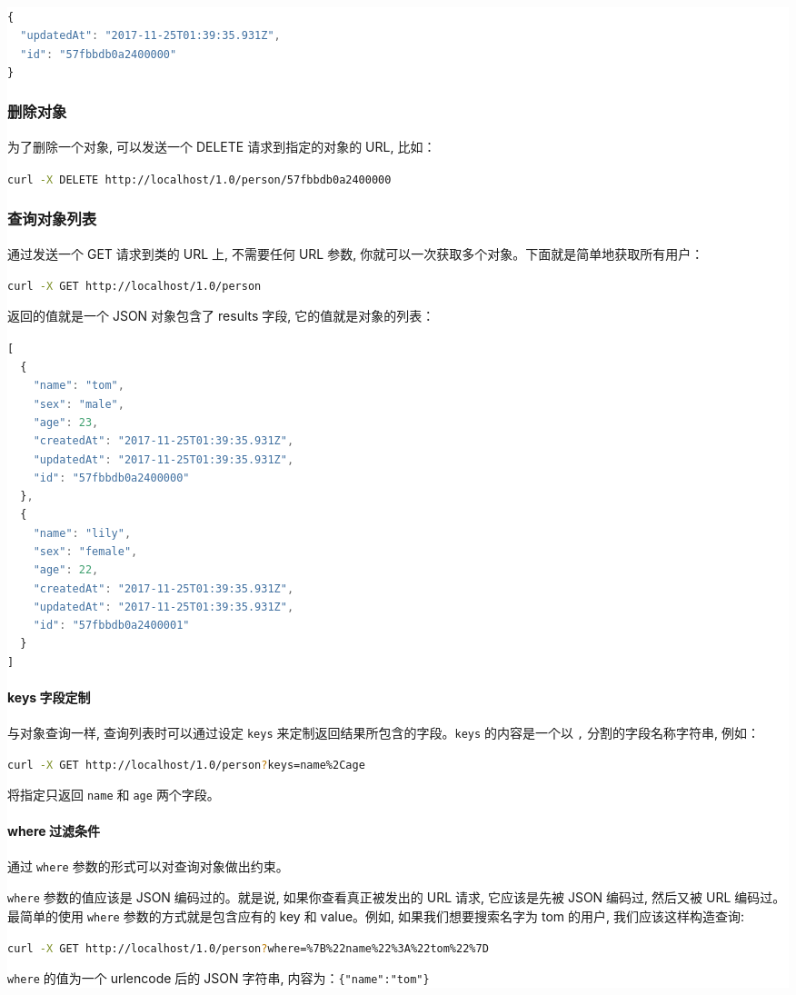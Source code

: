 ```js
{
  "updatedAt": "2017-11-25T01:39:35.931Z",
  "id": "57fbbdb0a2400000"
}
```
### 删除对象
为了删除一个对象, 可以发送一个 DELETE 请求到指定的对象的 URL, 比如：
```sh
curl -X DELETE http://localhost/1.0/person/57fbbdb0a2400000
```
### 查询对象列表
通过发送一个 GET 请求到类的 URL 上, 不需要任何 URL 参数, 你就可以一次获取多个对象。下面就是简单地获取所有用户：
```sh
curl -X GET http://localhost/1.0/person
```
返回的值就是一个 JSON 对象包含了 results 字段, 它的值就是对象的列表：
```js
[
  {
    "name": "tom",
    "sex": "male",
    "age": 23,
    "createdAt": "2017-11-25T01:39:35.931Z",
    "updatedAt": "2017-11-25T01:39:35.931Z",
    "id": "57fbbdb0a2400000"
  },
  {
    "name": "lily",
    "sex": "female",
    "age": 22,
    "createdAt": "2017-11-25T01:39:35.931Z",
    "updatedAt": "2017-11-25T01:39:35.931Z",
    "id": "57fbbdb0a2400001"
  }
]
```
#### keys 字段定制
与对象查询一样, 查询列表时可以通过设定 `keys` 来定制返回结果所包含的字段。`keys` 的内容是一个以 `,` 分割的字段名称字符串, 例如：
```sh
curl -X GET http://localhost/1.0/person?keys=name%2Cage
```
将指定只返回 `name` 和 `age` 两个字段。

#### where 过滤条件
通过 `where` 参数的形式可以对查询对象做出约束。

`where` 参数的值应该是 JSON 编码过的。就是说, 如果你查看真正被发出的 URL 请求, 它应该是先被 JSON 编码过, 然后又被 URL 编码过。最简单的使用 `where` 参数的方式就是包含应有的 key 和 value。例如, 如果我们想要搜索名字为 tom 的用户, 我们应该这样构造查询:
```sh
curl -X GET http://localhost/1.0/person?where=%7B%22name%22%3A%22tom%22%7D
```
`where` 的值为一个 urlencode 后的 JSON 字符串, 内容为：`{"name":"tom"}`
